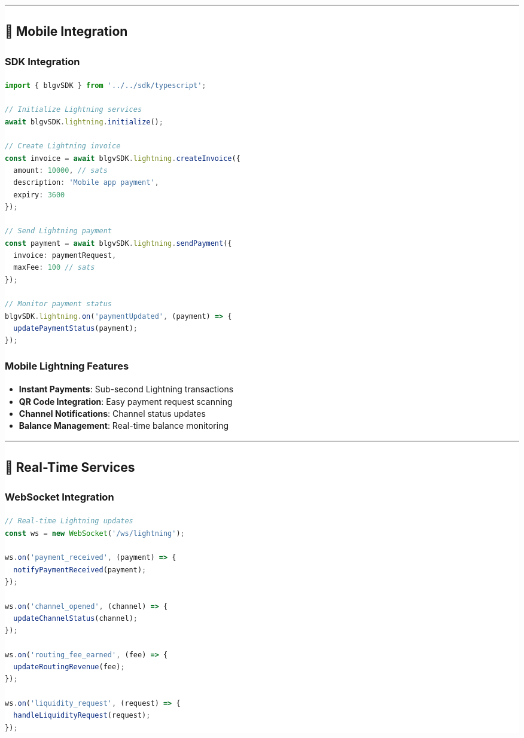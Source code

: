 ```typescript
```

---

## 📱 **Mobile Integration**

### **SDK Integration**
```typescript
import { blgvSDK } from '../../sdk/typescript';

// Initialize Lightning services
await blgvSDK.lightning.initialize();

// Create Lightning invoice
const invoice = await blgvSDK.lightning.createInvoice({
  amount: 10000, // sats
  description: 'Mobile app payment',
  expiry: 3600
});

// Send Lightning payment
const payment = await blgvSDK.lightning.sendPayment({
  invoice: paymentRequest,
  maxFee: 100 // sats
});

// Monitor payment status
blgvSDK.lightning.on('paymentUpdated', (payment) => {
  updatePaymentStatus(payment);
});
```

### **Mobile Lightning Features**
- **Instant Payments**: Sub-second Lightning transactions
- **QR Code Integration**: Easy payment request scanning
- **Channel Notifications**: Channel status updates
- **Balance Management**: Real-time balance monitoring

---

## 🔄 **Real-Time Services**

### **WebSocket Integration**
```typescript
// Real-time Lightning updates
const ws = new WebSocket('/ws/lightning');

ws.on('payment_received', (payment) => {
  notifyPaymentReceived(payment);
});

ws.on('channel_opened', (channel) => {
  updateChannelStatus(channel);
});

ws.on('routing_fee_earned', (fee) => {
  updateRoutingRevenue(fee);
});

ws.on('liquidity_request', (request) => {
  handleLiquidityRequest(request);
});
```